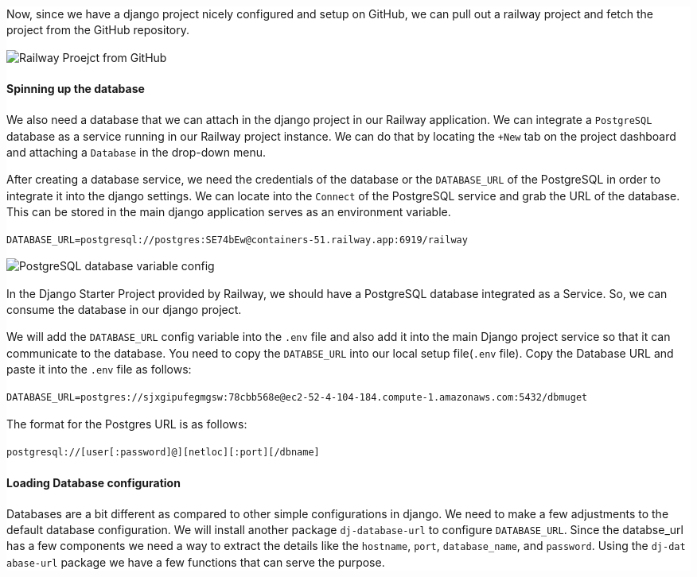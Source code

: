 Now, since we have a django project nicely configured and setup on GitHub, we can pull out a railway project and fetch the project from the GitHub repository.

<video width="800" height="450" controls>
  <source src="https://res.cloudinary.com/techstructive-blog/video/upload/v1652970864/blog-media/django-deployment/railway_project_init.webm" type="video/mp4">
</video>

![Railway Proejct from GitHub](https://res.cloudinary.com/techstructive-blog/image/upload/v1652970665/blog-media/django-deployment/railway-proejct-github.png)

#### Spinning up the database 

We also need a database that we can attach in the django project in our Railway application. We can integrate a `PostgreSQL` database as a service running in our Railway project instance. We can do that by locating the `+New` tab on the project dashboard and attaching a `Database` in the drop-down menu. 


<video width="800" height="450" controls>
  <source src="https://res.cloudinary.com/techstructive-blog/video/upload/v1652963718/blog-media/django-deployment/postgres_spinup_railway_d2xkpt.mp4" type="video/mp4">
</video>

After creating a database service, we need the credentials of the database or the `DATABASE_URL` of the PostgreSQL in order to integrate it into the django settings. We can locate into the `Connect` of the PostgreSQL service and grab the URL of the database. This can be stored in the main django application serves as an environment variable. 

```
DATABASE_URL=postgresql://postgres:SE74bEw@containers-51.railway.app:6919/railway
```

![PostgreSQL database variable config](https://res.cloudinary.com/techstructive-blog/image/upload/v1652964755/blog-media/django-deployment/postgres_database_config.png)

In the Django Starter Project provided by Railway, we should have a PostgreSQL database integrated as a Service. So, we can consume the database in our django project. 

We will add the `DATABASE_URL` config variable into the `.env` file and also add it into the main Django project service so that it can communicate to the database. You need to copy the `DATABSE_URL` into our local setup file(`.env` file). Copy the Database URL and paste it into the `.env` file as follows:

```env
DATABASE_URL=postgres://sjxgipufegmgsw:78cbb568e@ec2-52-4-104-184.compute-1.amazonaws.com:5432/dbmuget
```

The format for the Postgres URL is as follows:

```
postgresql://[user[:password]@][netloc][:port][/dbname]
```

#### Loading Database configuration

Databases are a bit different as compared to other simple configurations in django. We need to make a few adjustments to the default database configuration. We will install another package `dj-database-url` to configure `DATABASE_URL`. Since the databse_url has a few components we need a way to extract the details like the `hostname`, `port`, `database_name`, and `password`. Using the `dj-database-url` package we have a few functions that can serve the purpose.
